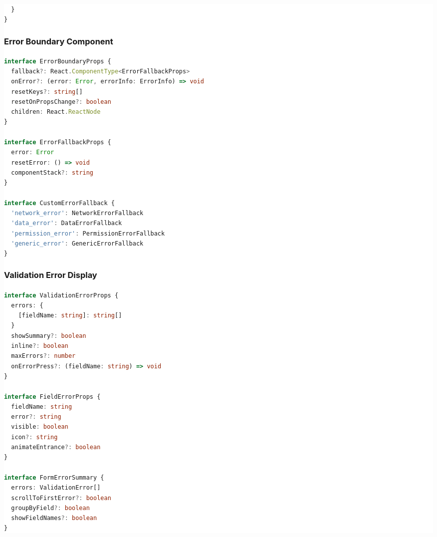 ```typescript
  }
}
```

### Error Boundary Component

```typescript
interface ErrorBoundaryProps {
  fallback?: React.ComponentType<ErrorFallbackProps>
  onError?: (error: Error, errorInfo: ErrorInfo) => void
  resetKeys?: string[]
  resetOnPropsChange?: boolean
  children: React.ReactNode
}

interface ErrorFallbackProps {
  error: Error
  resetError: () => void
  componentStack?: string
}

interface CustomErrorFallback {
  'network_error': NetworkErrorFallback
  'data_error': DataErrorFallback
  'permission_error': PermissionErrorFallback
  'generic_error': GenericErrorFallback
}
```

### Validation Error Display

```typescript
interface ValidationErrorProps {
  errors: {
    [fieldName: string]: string[]
  }
  showSummary?: boolean
  inline?: boolean
  maxErrors?: number
  onErrorPress?: (fieldName: string) => void
}

interface FieldErrorProps {
  fieldName: string
  error?: string
  visible: boolean
  icon?: string
  animateEntrance?: boolean
}

interface FormErrorSummary {
  errors: ValidationError[]
  scrollToFirstError?: boolean
  groupByField?: boolean
  showFieldNames?: boolean
}
```
